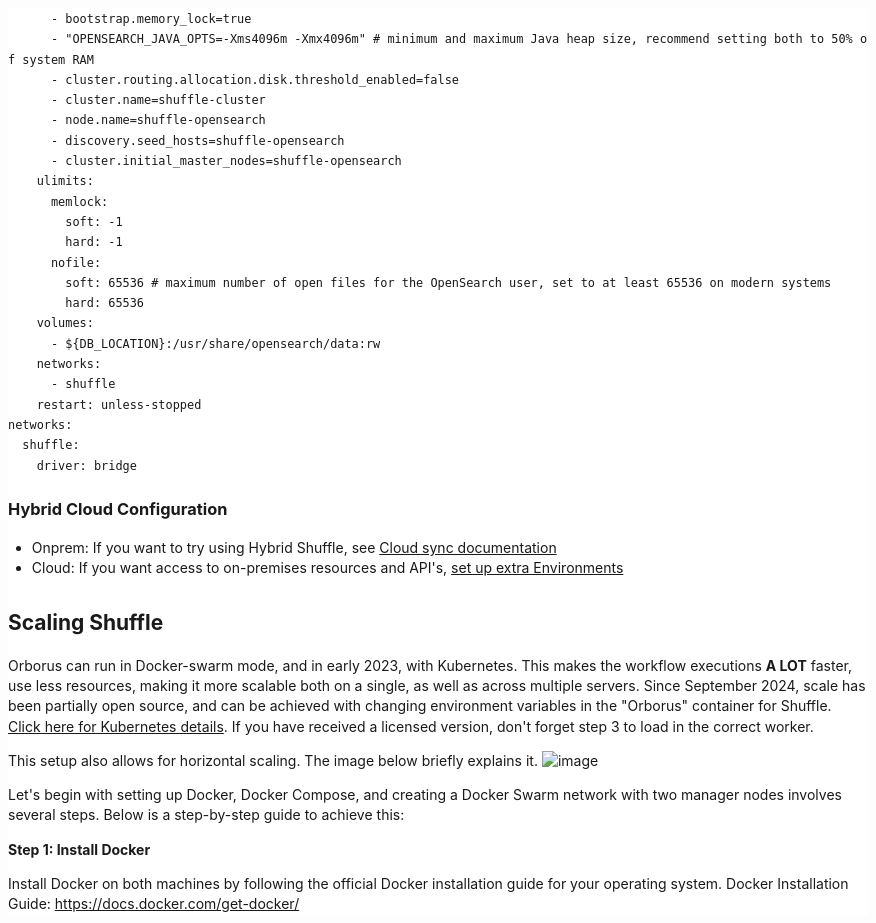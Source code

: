 ```
      - bootstrap.memory_lock=true
      - "OPENSEARCH_JAVA_OPTS=-Xms4096m -Xmx4096m" # minimum and maximum Java heap size, recommend setting both to 50% of system RAM
      - cluster.routing.allocation.disk.threshold_enabled=false
      - cluster.name=shuffle-cluster
      - node.name=shuffle-opensearch
      - discovery.seed_hosts=shuffle-opensearch
      - cluster.initial_master_nodes=shuffle-opensearch
    ulimits:
      memlock:
        soft: -1
        hard: -1
      nofile:
        soft: 65536 # maximum number of open files for the OpenSearch user, set to at least 65536 on modern systems
        hard: 65536
    volumes:
      - ${DB_LOCATION}:/usr/share/opensearch/data:rw
    networks:
      - shuffle
    restart: unless-stopped
networks:
  shuffle:
    driver: bridge
```

### Hybrid Cloud Configuration

* Onprem: If you want to try using Hybrid Shuffle, see [Cloud sync documentation](/docs/organizations#cloud_synchronization)
* Cloud: If you want access to on-premises resources and API's, [set up extra Environments](/docs/organizations#environments)

## Scaling Shuffle
Orborus can run in Docker-swarm mode, and in early 2023, with Kubernetes. This makes the workflow executions **A LOT** faster, use less resources, making it more scalable both on a single, as well as across multiple servers. Since September 2024, scale has been partially open source, and can be achieved with changing environment variables in the "Orborus" container for Shuffle. [Click here for Kubernetes details](https://github.com/Shuffle/Shuffle/tree/2.0.0/functions/kubernetes#instructions). If you have received a licensed version, don't forget step 3 to load in the correct worker.

This setup also allows for horizontal scaling. The image below briefly explains it.
![image](https://github.com/user-attachments/assets/adf2c0b8-3c42-4b6f-8e25-a1a834a4854b)

Let's begin with setting up Docker, Docker Compose, and creating a Docker Swarm network with two manager nodes involves several steps. Below is a step-by-step guide to achieve this:

**Step 1: Install Docker**

Install Docker on both machines by following the official Docker installation guide for your operating system.
Docker Installation Guide: https://docs.docker.com/get-docker/
